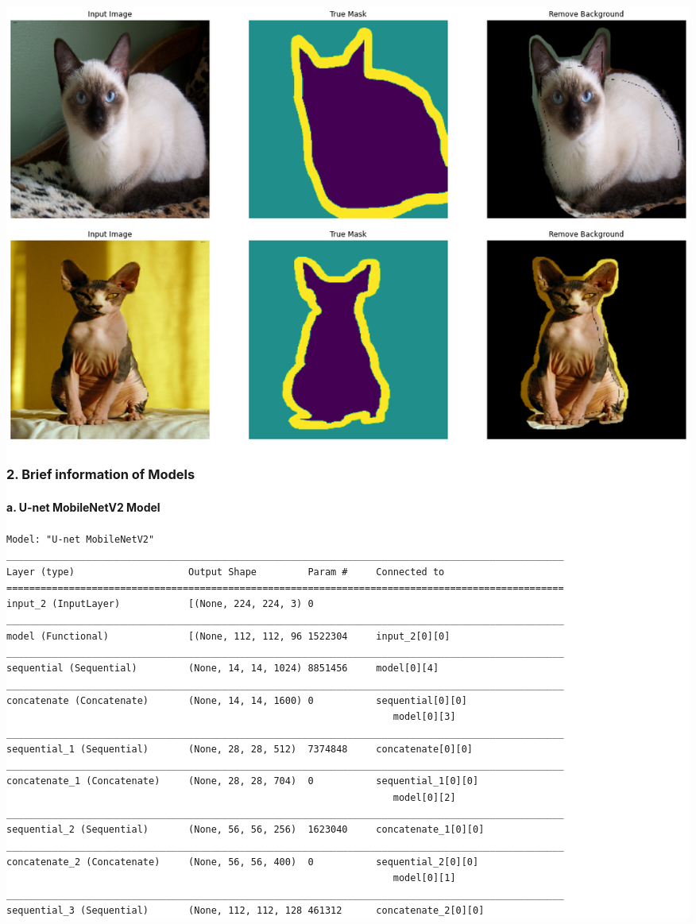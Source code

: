 ![png](Remove_Background\unet_mobileV2\output_18_3.png)
![png](Remove_Background\unet_mobileV2\output_18_4.png)

### 2. Brief information of Models 

#### a. U-net MobileNetV2 Model

```
Model: "U-net MobileNetV2"
__________________________________________________________________________________________________
Layer (type)                    Output Shape         Param #     Connected to                     
==================================================================================================
input_2 (InputLayer)            [(None, 224, 224, 3) 0                                            
__________________________________________________________________________________________________
model (Functional)              [(None, 112, 112, 96 1522304     input_2[0][0]                    
__________________________________________________________________________________________________
sequential (Sequential)         (None, 14, 14, 1024) 8851456     model[0][4]                      
__________________________________________________________________________________________________
concatenate (Concatenate)       (None, 14, 14, 1600) 0           sequential[0][0]                 
                                                                    model[0][3]                      
__________________________________________________________________________________________________
sequential_1 (Sequential)       (None, 28, 28, 512)  7374848     concatenate[0][0]                
__________________________________________________________________________________________________
concatenate_1 (Concatenate)     (None, 28, 28, 704)  0           sequential_1[0][0]               
                                                                    model[0][2]                      
__________________________________________________________________________________________________
sequential_2 (Sequential)       (None, 56, 56, 256)  1623040     concatenate_1[0][0]              
__________________________________________________________________________________________________
concatenate_2 (Concatenate)     (None, 56, 56, 400)  0           sequential_2[0][0]               
                                                                    model[0][1]                      
__________________________________________________________________________________________________
sequential_3 (Sequential)       (None, 112, 112, 128 461312      concatenate_2[0][0]              
```